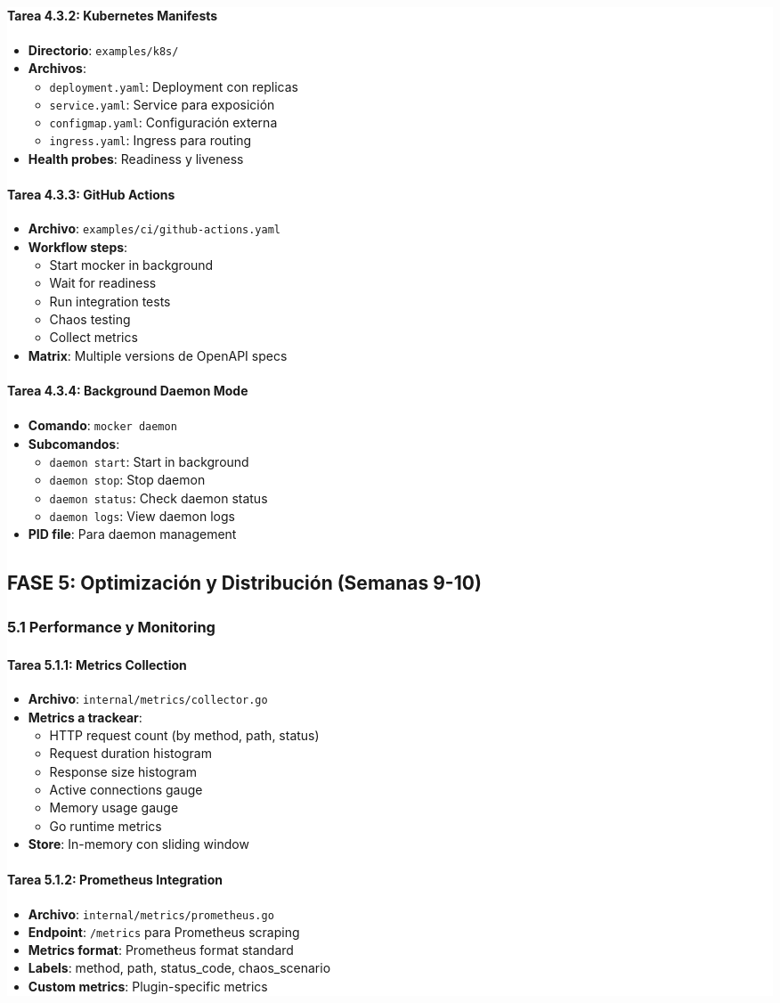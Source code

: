 #### Tarea 4.3.2: Kubernetes Manifests
- **Directorio**: `examples/k8s/`
- **Archivos**:
  - `deployment.yaml`: Deployment con replicas
  - `service.yaml`: Service para exposición
  - `configmap.yaml`: Configuración externa
  - `ingress.yaml`: Ingress para routing
- **Health probes**: Readiness y liveness

#### Tarea 4.3.3: GitHub Actions
- **Archivo**: `examples/ci/github-actions.yaml`
- **Workflow steps**:
  - Start mocker in background
  - Wait for readiness
  - Run integration tests
  - Chaos testing
  - Collect metrics
- **Matrix**: Multiple versions de OpenAPI specs

#### Tarea 4.3.4: Background Daemon Mode
- **Comando**: `mocker daemon`
- **Subcomandos**:
  - `daemon start`: Start in background
  - `daemon stop`: Stop daemon
  - `daemon status`: Check daemon status
  - `daemon logs`: View daemon logs
- **PID file**: Para daemon management

## FASE 5: Optimización y Distribución (Semanas 9-10)

### 5.1 Performance y Monitoring

#### Tarea 5.1.1: Metrics Collection
- **Archivo**: `internal/metrics/collector.go`
- **Metrics a trackear**:
  - HTTP request count (by method, path, status)
  - Request duration histogram
  - Response size histogram
  - Active connections gauge
  - Memory usage gauge
  - Go runtime metrics
- **Store**: In-memory con sliding window

#### Tarea 5.1.2: Prometheus Integration
- **Archivo**: `internal/metrics/prometheus.go`
- **Endpoint**: `/metrics` para Prometheus scraping
- **Metrics format**: Prometheus format standard
- **Labels**: method, path, status_code, chaos_scenario
- **Custom metrics**: Plugin-specific metrics
